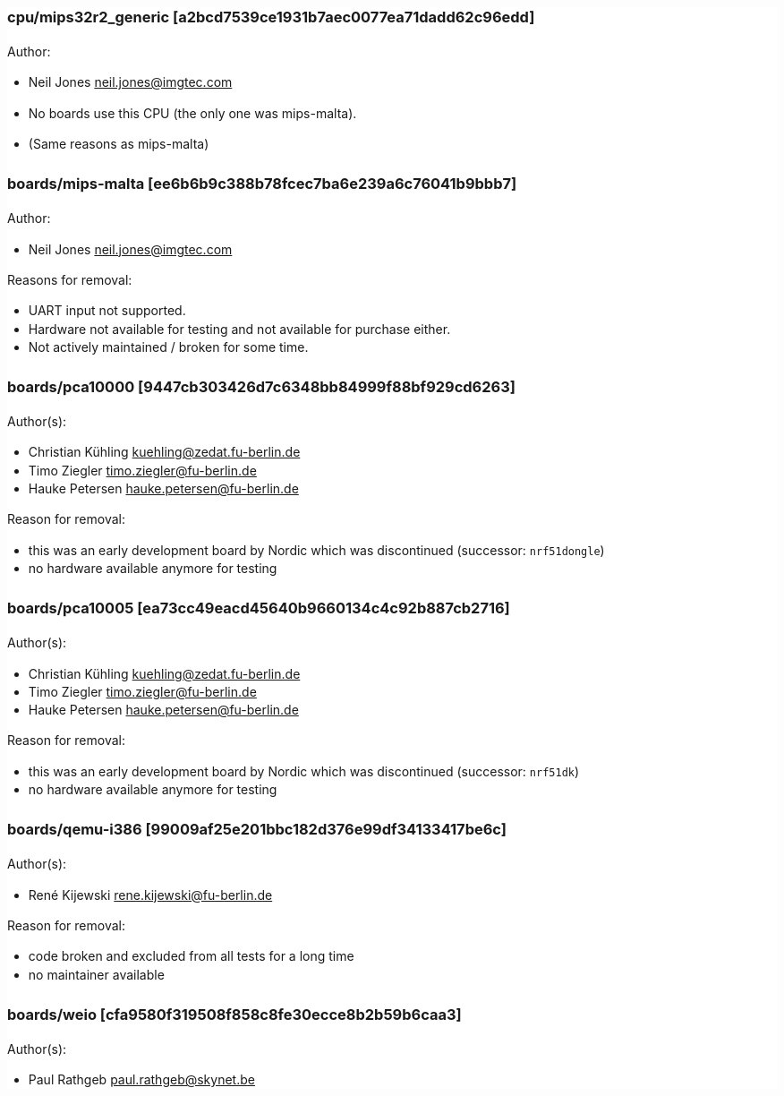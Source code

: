 ### cpu/mips32r2_generic [a2bcd7539ce1931b7aec0077ea71dadd62c96edd]
Author:
- Neil Jones <neil.jones@imgtec.com>

- No boards use this CPU (the only one was mips-malta).
- (Same reasons as mips-malta)

### boards/mips-malta [ee6b6b9c388b78fcec7ba6e239a6c76041b9bbb7]
Author:
- Neil Jones <neil.jones@imgtec.com>

Reasons for removal:
- UART input not supported.
- Hardware not available for testing and not available for purchase either.
- Not actively maintained / broken for some time.

### boards/pca10000 [9447cb303426d7c6348bb84999f88bf929cd6263]
Author(s):
- Christian Kühling <kuehling@zedat.fu-berlin.de>
- Timo Ziegler <timo.ziegler@fu-berlin.de>
- Hauke Petersen <hauke.petersen@fu-berlin.de>

Reason for removal:
- this was an early development board by Nordic which was discontinued (successor: `nrf51dongle`)
- no hardware available anymore for testing

### boards/pca10005 [ea73cc49eacd45640b9660134c4c92b887cb2716]
Author(s):
- Christian Kühling <kuehling@zedat.fu-berlin.de>
- Timo Ziegler <timo.ziegler@fu-berlin.de>
- Hauke Petersen <hauke.petersen@fu-berlin.de>

Reason for removal:
- this was an early development board by Nordic which was discontinued (successor: `nrf51dk`)
- no hardware available anymore for testing

### boards/qemu-i386 [99009af25e201bbc182d376e99df34133417be6c]
Author(s):
- René Kijewski <rene.kijewski@fu-berlin.de>

Reason for removal:
- code broken and excluded from all tests for a long time
- no maintainer available

### boards/weio [cfa9580f319508f858c8fe30ecce8b2b59b6caa3]
Author(s):
- Paul Rathgeb <paul.rathgeb@skynet.be>
